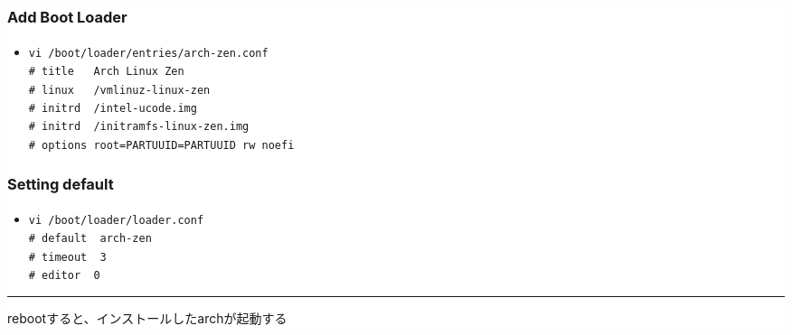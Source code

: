 ### Add Boot Loader

-
   ```
   vi /boot/loader/entries/arch-zen.conf
   # title   Arch Linux Zen
   # linux   /vmlinuz-linux-zen
   # initrd  /intel-ucode.img
   # initrd  /initramfs-linux-zen.img
   # options root=PARTUUID=PARTUUID rw noefi
   ```

### Setting default

-
  ```
  vi /boot/loader/loader.conf
  # default  arch-zen
  # timeout  3
  # editor  0
  ```

---

rebootすると、インストールしたarchが起動する
